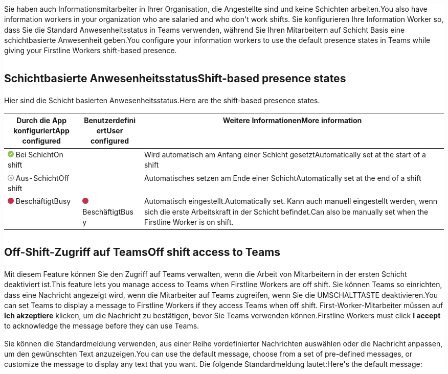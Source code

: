 <span data-ttu-id="656f6-124">Sie haben auch Informationsmitarbeiter in Ihrer Organisation, die Angestellte sind und keine Schichten arbeiten.</span><span class="sxs-lookup"><span data-stu-id="656f6-124">You also have information workers in your organization who are salaried and who don't work shifts.</span></span> <span data-ttu-id="656f6-125">Sie konfigurieren Ihre Information Worker so, dass Sie die Standard Anwesenheitsstatus in Teams verwenden, während Sie Ihren Mitarbeitern auf Schicht Basis eine schichtbasierte Anwesenheit geben.</span><span class="sxs-lookup"><span data-stu-id="656f6-125">You configure your information workers to use the default presence states in Teams while giving your Firstline Workers shift-based presence.</span></span>

## <a name="shift-based-presence-states"></a><span data-ttu-id="656f6-126">Schichtbasierte Anwesenheitsstatus</span><span class="sxs-lookup"><span data-stu-id="656f6-126">Shift-based presence states</span></span>

<span data-ttu-id="656f6-127">Hier sind die Schicht basierten Anwesenheitsstatus.</span><span class="sxs-lookup"><span data-stu-id="656f6-127">Here are the shift-based presence states.</span></span>

|<span data-ttu-id="656f6-128">Durch die App konfiguriert</span><span class="sxs-lookup"><span data-stu-id="656f6-128">App configured</span></span> |<span data-ttu-id="656f6-129">Benutzerdefiniert</span><span class="sxs-lookup"><span data-stu-id="656f6-129">User configured</span></span>  |<span data-ttu-id="656f6-130">Weitere Informationen</span><span class="sxs-lookup"><span data-stu-id="656f6-130">More information</span></span>  |
|---------|---------|---------|
|![Vollständiges grünes Häkchen, zeigt die UMSCHALTTASTE an](../../media/flw-presence-on-shift.png) <span data-ttu-id="656f6-132">Bei Schicht</span><span class="sxs-lookup"><span data-stu-id="656f6-132">On shift</span></span>     |         |<span data-ttu-id="656f6-133">Wird automatisch am Anfang einer Schicht gesetzt</span><span class="sxs-lookup"><span data-stu-id="656f6-133">Automatically set at the start of a shift</span></span>         |
|![Grauer Kreis mit x, zeigt die UMSCHALTTASTE an](../../media/flw-presence-off-shift.png) <span data-ttu-id="656f6-135">Aus-Schicht</span><span class="sxs-lookup"><span data-stu-id="656f6-135">Off shift</span></span>     |         |<span data-ttu-id="656f6-136">Automatisches setzen am Ende einer Schicht</span><span class="sxs-lookup"><span data-stu-id="656f6-136">Automatically set at the end of a shift</span></span>         |
|![Ein gefüllter roter Kreis zeigt an: beschäftigt](../../media/flw-presence-busy.png) <span data-ttu-id="656f6-138">Beschäftigt</span><span class="sxs-lookup"><span data-stu-id="656f6-138">Busy</span></span>      | ![Ein gefüllter roter Kreis zeigt an: beschäftigt](../../media/flw-presence-busy.png) <span data-ttu-id="656f6-140">Beschäftigt</span><span class="sxs-lookup"><span data-stu-id="656f6-140">Busy</span></span>         |<span data-ttu-id="656f6-141">Automatisch eingestellt.</span><span class="sxs-lookup"><span data-stu-id="656f6-141">Automatically set.</span></span> <span data-ttu-id="656f6-142">Kann auch manuell eingestellt werden, wenn sich die erste Arbeitskraft in der Schicht befindet.</span><span class="sxs-lookup"><span data-stu-id="656f6-142">Can also be manually set when the Firstline Worker is on shift.</span></span>|

## <a name="off-shift-access-to-teams"></a><span data-ttu-id="656f6-143">Off-Shift-Zugriff auf Teams</span><span class="sxs-lookup"><span data-stu-id="656f6-143">Off shift access to Teams</span></span>

<span data-ttu-id="656f6-144">Mit diesem Feature können Sie den Zugriff auf Teams verwalten, wenn die Arbeit von Mitarbeitern in der ersten Schicht deaktiviert ist.</span><span class="sxs-lookup"><span data-stu-id="656f6-144">This feature lets you manage access to Teams when Firstline Workers are off shift.</span></span> <span data-ttu-id="656f6-145">Sie können Teams so einrichten, dass eine Nachricht angezeigt wird, wenn die Mitarbeiter auf Teams zugreifen, wenn Sie die UMSCHALTTASTE deaktivieren.</span><span class="sxs-lookup"><span data-stu-id="656f6-145">You can set Teams to display a message to Firstline Workers if they access Teams when off shift.</span></span> <span data-ttu-id="656f6-146">First-Worker-Mitarbeiter müssen auf **Ich akzeptiere** klicken, um die Nachricht zu bestätigen, bevor Sie Teams verwenden können.</span><span class="sxs-lookup"><span data-stu-id="656f6-146">Firstline Workers must click **I accept** to acknowledge the message before they can use Teams.</span></span>

<span data-ttu-id="656f6-147">Sie können die Standardmeldung verwenden, aus einer Reihe vordefinierter Nachrichten auswählen oder die Nachricht anpassen, um den gewünschten Text anzuzeigen.</span><span class="sxs-lookup"><span data-stu-id="656f6-147">You can use the default message, choose from a set of pre-defined messages, or customize the message to display any text that you want.</span></span> <span data-ttu-id="656f6-148">Die folgende Standardmeldung lautet:</span><span class="sxs-lookup"><span data-stu-id="656f6-148">Here's the default message:</span></span>
